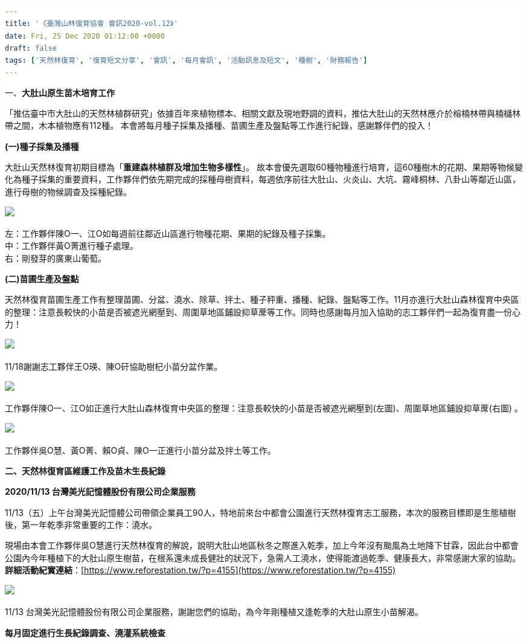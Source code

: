 ```yaml
---
title: '《臺灣山林復育協會 會訊2020-vol.12》'
date: Fri, 25 Dec 2020 01:12:00 +0000
draft: false
tags: ['天然林復育', '復育短文分享', '會訊', '每月會訊', '活動訊息及短文', '種樹', '財務報告']
---
```


一、**大肚山原生苗木培育工作**

「推估臺中市大肚山的天然林植群研究」依據百年來植物標本、相關文獻及現地野調的資料，推估大肚山的天然林應介於榕楠林帶與楠櫧林帶之間，木本植物應有112種。 本會將每月種子採集及播種、苗圃生產及盤點等工作進行紀錄，感謝夥伴們的投入！

**(一)種子採集及播種**

大肚山天然林復育初期目標為「**重建森林植群及增加生物多樣性**」。 故本會優先選取60種物種進行培育，這60種樹木的花期、果期等物候變化為種子採集的重要資料，工作夥伴們依先期完成的採種母樹資料，每週依序前往大肚山、火炎山、大坑、霧峰桐林、八卦山等鄰近山區，進行母樹的物候調查及採種紀錄。

![](https://www.reforestation.tw/wp-content/uploads/2020/12/物候採集04_工作區域-1.jpg)

左：工作夥伴陳O一、江O如每週前往鄰近山區進行物種花期、果期的紀錄及種子採集。  
中：工作夥伴黃O菁進行種子處理。  
右：剛發芽的廣東山葡萄。

**(二)苗圃生產及盤點**

天然林復育苗圃生產工作有整理苗圃、分盆、澆水、除草、拌土、種子秤重、播種、紀錄、盤點等工作。11月亦進行大肚山森林復育中央區的整理：注意長較快的小苗是否被遮光網壓到、周圍草地區鋪設抑草蓆等工作。同時也感謝每月加入協助的志工夥伴們一起為復育盡一份心力！

![](https://www.reforestation.tw/wp-content/uploads/2020/12/小苗分盆08_工作區域-1-複本.jpg)

11/18謝謝志工夥伴王O瑛、陳O矸協助樹杞小苗分盆作業。

![](https://www.reforestation.tw/wp-content/uploads/2020/12/苗圃工作-中央區_工作區域-1.jpg)

工作夥伴陳O一、江O如正進行大肚山森林復育中央區的整理：注意長較快的小苗是否被遮光網壓到(左圖)、周圍草地區鋪設抑草蓆(右圖) 。

![](https://www.reforestation.tw/wp-content/uploads/2020/12/小苗分盆拌土_工作區域-1.jpg)

工作夥伴吳O慧、黃O菁、賴O貞、陳O一正進行小苗分盆及拌土等工作。

**二、天然林復育區維護工作及苗木生長紀錄**

**2020/11/13 台灣美光記憶體股份有限公司企業服務**

11/13（五）上午台灣美光記憶體公司帶領企業員工90人，特地前來台中都會公園進行天然林復育志工服務，本次的服務目標即是生態植樹後，第一年乾季非常重要的工作：澆水。

現場由本會工作夥伴吳O慧進行天然林復育的解說，說明大肚山地區秋冬之際進入乾季，加上今年沒有颱風為土地降下甘霖，因此台中都會公園內今年種植下的大肚山原生樹苗，在根系還未成長健壯的狀況下，急需人工澆水，使得能渡過乾季、健康長大，非常感謝大家的協助。  
**詳細活動紀實連結**：[https://www.reforestation.tw/?p=4155](https://www.reforestation.tw/?p=4155)

![](https://www.reforestation.tw/wp-content/uploads/2020/12/20113美光04_工作區域-1.jpg)

11/13 台灣美光記憶體股份有限公司企業服務，謝謝您們的協助，為今年剛種植又逢乾季的大肚山原生小苗解渴。

**每月固定進行生長紀錄調查、澆灌系統檢查**
